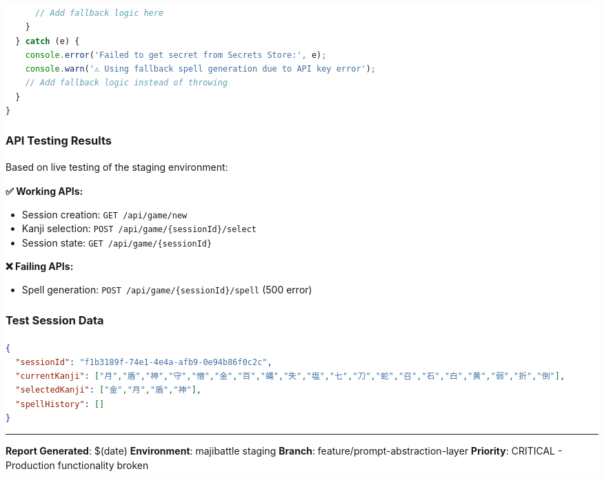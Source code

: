```typescript
      // Add fallback logic here
    }
  } catch (e) {
    console.error('Failed to get secret from Secrets Store:', e);
    console.warn('⚠️ Using fallback spell generation due to API key error');
    // Add fallback logic instead of throwing
  }
}
```

### API Testing Results
Based on live testing of the staging environment:

**✅ Working APIs:**
- Session creation: `GET /api/game/new`
- Kanji selection: `POST /api/game/{sessionId}/select`
- Session state: `GET /api/game/{sessionId}`

**❌ Failing APIs:**
- Spell generation: `POST /api/game/{sessionId}/spell` (500 error)

### Test Session Data
```json
{
  "sessionId": "f1b3189f-74e1-4e4a-afb9-0e94b86f0c2c",
  "currentKanji": ["月","盾","神","守","憎","金","百","蝿","失","塩","七","刀","蛇","召","石","白","黄","弱","折","倒"],
  "selectedKanji": ["金","月","盾","神"],
  "spellHistory": []
}
```

---

**Report Generated**: $(date)
**Environment**: majibattle staging
**Branch**: feature/prompt-abstraction-layer
**Priority**: CRITICAL - Production functionality broken